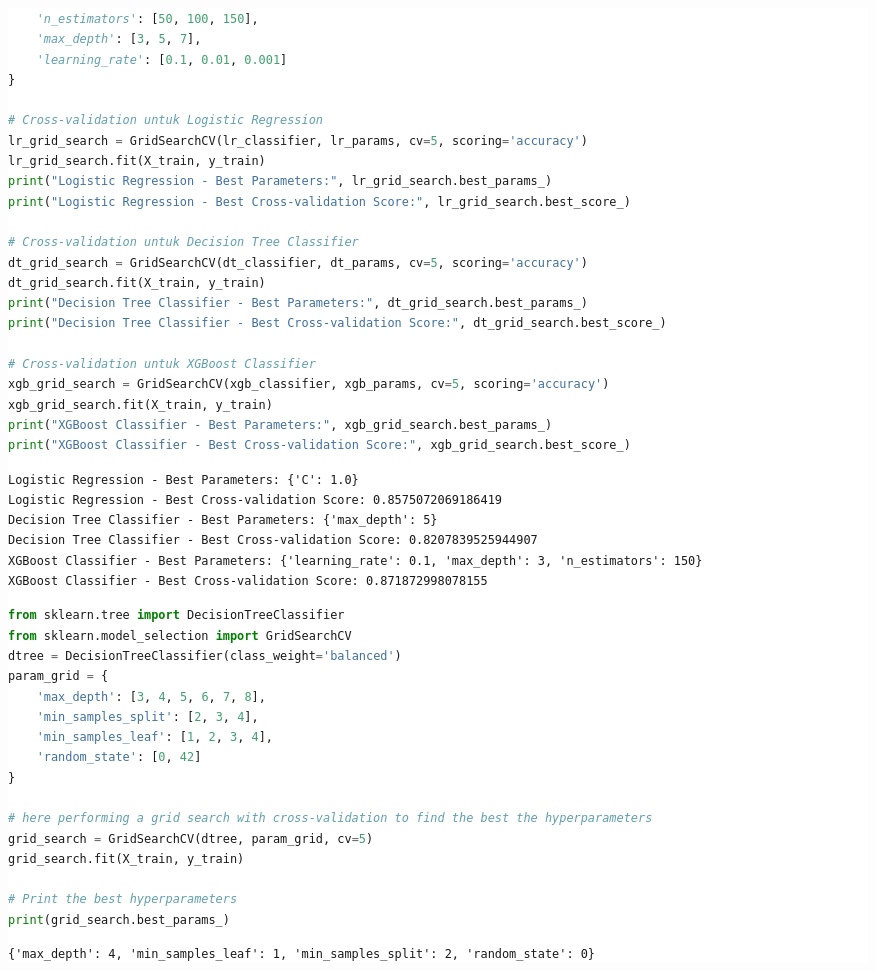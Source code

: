 ```python
    'n_estimators': [50, 100, 150],
    'max_depth': [3, 5, 7],
    'learning_rate': [0.1, 0.01, 0.001]
}

# Cross-validation untuk Logistic Regression
lr_grid_search = GridSearchCV(lr_classifier, lr_params, cv=5, scoring='accuracy')
lr_grid_search.fit(X_train, y_train)
print("Logistic Regression - Best Parameters:", lr_grid_search.best_params_)
print("Logistic Regression - Best Cross-validation Score:", lr_grid_search.best_score_)

# Cross-validation untuk Decision Tree Classifier
dt_grid_search = GridSearchCV(dt_classifier, dt_params, cv=5, scoring='accuracy')
dt_grid_search.fit(X_train, y_train)
print("Decision Tree Classifier - Best Parameters:", dt_grid_search.best_params_)
print("Decision Tree Classifier - Best Cross-validation Score:", dt_grid_search.best_score_)

# Cross-validation untuk XGBoost Classifier
xgb_grid_search = GridSearchCV(xgb_classifier, xgb_params, cv=5, scoring='accuracy')
xgb_grid_search.fit(X_train, y_train)
print("XGBoost Classifier - Best Parameters:", xgb_grid_search.best_params_)
print("XGBoost Classifier - Best Cross-validation Score:", xgb_grid_search.best_score_)
```

    Logistic Regression - Best Parameters: {'C': 1.0}
    Logistic Regression - Best Cross-validation Score: 0.8575072069186419
    Decision Tree Classifier - Best Parameters: {'max_depth': 5}
    Decision Tree Classifier - Best Cross-validation Score: 0.8207839525944907
    XGBoost Classifier - Best Parameters: {'learning_rate': 0.1, 'max_depth': 3, 'n_estimators': 150}
    XGBoost Classifier - Best Cross-validation Score: 0.871872998078155
    


```python
from sklearn.tree import DecisionTreeClassifier
from sklearn.model_selection import GridSearchCV
dtree = DecisionTreeClassifier(class_weight='balanced')
param_grid = {
    'max_depth': [3, 4, 5, 6, 7, 8],
    'min_samples_split': [2, 3, 4],
    'min_samples_leaf': [1, 2, 3, 4],
    'random_state': [0, 42]
}

# here performing a grid search with cross-validation to find the best the hyperparameters
grid_search = GridSearchCV(dtree, param_grid, cv=5)
grid_search.fit(X_train, y_train)

# Print the best hyperparameters
print(grid_search.best_params_)
```

    {'max_depth': 4, 'min_samples_leaf': 1, 'min_samples_split': 2, 'random_state': 0}
    